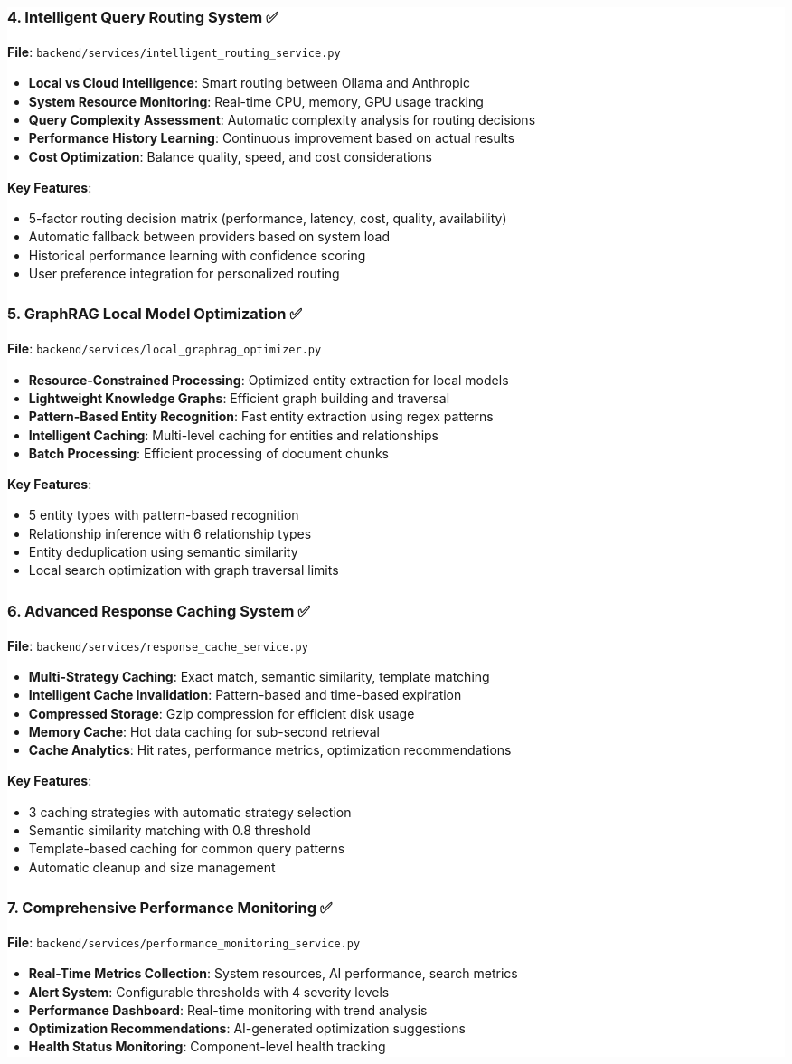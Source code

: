 ### 4. Intelligent Query Routing System ✅
**File**: `backend/services/intelligent_routing_service.py`

- **Local vs Cloud Intelligence**: Smart routing between Ollama and Anthropic
- **System Resource Monitoring**: Real-time CPU, memory, GPU usage tracking
- **Query Complexity Assessment**: Automatic complexity analysis for routing decisions
- **Performance History Learning**: Continuous improvement based on actual results
- **Cost Optimization**: Balance quality, speed, and cost considerations

**Key Features**:
- 5-factor routing decision matrix (performance, latency, cost, quality, availability)
- Automatic fallback between providers based on system load
- Historical performance learning with confidence scoring
- User preference integration for personalized routing

### 5. GraphRAG Local Model Optimization ✅
**File**: `backend/services/local_graphrag_optimizer.py`

- **Resource-Constrained Processing**: Optimized entity extraction for local models
- **Lightweight Knowledge Graphs**: Efficient graph building and traversal
- **Pattern-Based Entity Recognition**: Fast entity extraction using regex patterns
- **Intelligent Caching**: Multi-level caching for entities and relationships
- **Batch Processing**: Efficient processing of document chunks

**Key Features**:
- 5 entity types with pattern-based recognition
- Relationship inference with 6 relationship types
- Entity deduplication using semantic similarity
- Local search optimization with graph traversal limits

### 6. Advanced Response Caching System ✅
**File**: `backend/services/response_cache_service.py`

- **Multi-Strategy Caching**: Exact match, semantic similarity, template matching
- **Intelligent Cache Invalidation**: Pattern-based and time-based expiration
- **Compressed Storage**: Gzip compression for efficient disk usage
- **Memory Cache**: Hot data caching for sub-second retrieval
- **Cache Analytics**: Hit rates, performance metrics, optimization recommendations

**Key Features**:
- 3 caching strategies with automatic strategy selection
- Semantic similarity matching with 0.8 threshold
- Template-based caching for common query patterns
- Automatic cleanup and size management

### 7. Comprehensive Performance Monitoring ✅
**File**: `backend/services/performance_monitoring_service.py`

- **Real-Time Metrics Collection**: System resources, AI performance, search metrics
- **Alert System**: Configurable thresholds with 4 severity levels
- **Performance Dashboard**: Real-time monitoring with trend analysis
- **Optimization Recommendations**: AI-generated optimization suggestions
- **Health Status Monitoring**: Component-level health tracking

